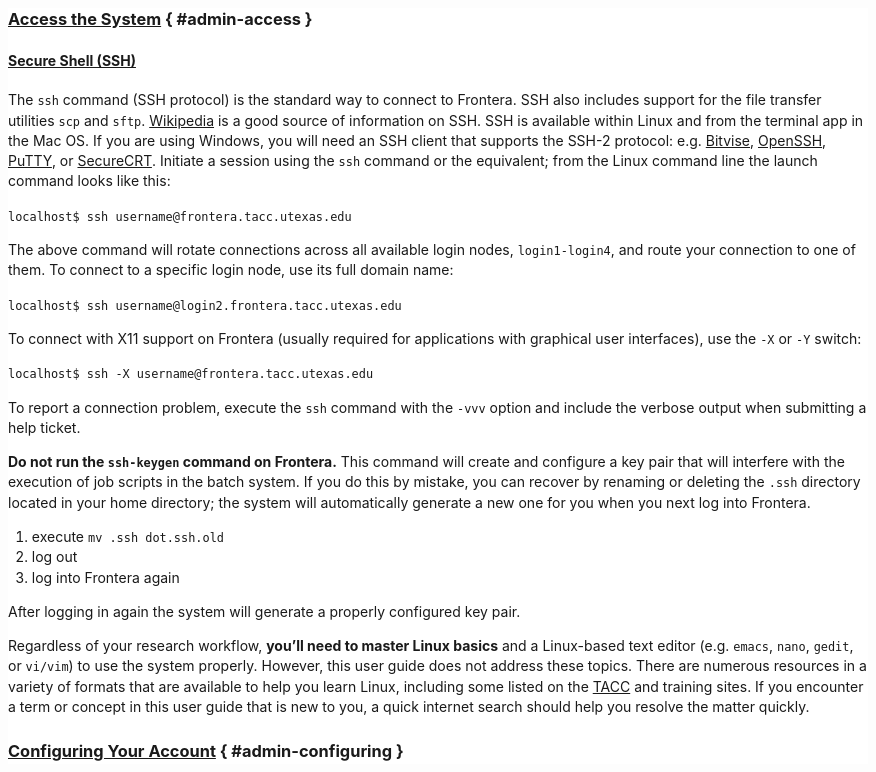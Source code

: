 
### [Access the System](#admin-access) { #admin-access }

#### [Secure Shell (SSH)](#admin-access-ssh)

The `ssh` command (SSH protocol) is the standard way to connect to Frontera. SSH also includes support for the file transfer utilities `scp` and `sftp`. [Wikipedia](https://en.wikipedia.org/wiki/Secure_Shell) is a good source of information on SSH. SSH is available within Linux and from the terminal app in the Mac OS. If you are using Windows, you will need an SSH client that supports the SSH-2 protocol: e.g. [Bitvise](http://www.bitvise.com), [OpenSSH](http://www.openssh.com), [PuTTY](http://www.putty.org), or [SecureCRT](https://www.vandyke.com/products/securecrt/). Initiate a session using the `ssh` command or the equivalent; from the Linux command line the launch command looks like this:

```cmd-line
localhost$ ssh username@frontera.tacc.utexas.edu
```

The above command will rotate connections across all available login nodes, `login1-login4`, and route your connection to one of them. To connect to a specific login node, use its full domain name:

```cmd-line
localhost$ ssh username@login2.frontera.tacc.utexas.edu
```

To connect with X11 support on Frontera (usually required for applications with graphical user interfaces), use the <span style="white-space: nowrap;">`-X`</span> or <span style="white-space: nowrap;">`-Y`</span> switch:

```cmd-line
localhost$ ssh -X username@frontera.tacc.utexas.edu
```

To report a connection problem, execute the `ssh` command with the `-vvv` option and include the verbose output when submitting a help ticket.

**Do not run the `ssh-keygen` command on Frontera.** This command will create and configure a key pair that will interfere with the execution of job scripts in the batch system. If you do this by mistake, you can recover by renaming or deleting the `.ssh` directory located in your home directory; the system will automatically generate a new one for you when you next log into Frontera.

1. execute `mv .ssh dot.ssh.old` 
1. log out
1. log into Frontera again

After logging in again the system will generate a properly configured key pair.

Regardless of your research workflow, <b>you’ll need to master Linux basics</b> and a Linux-based text editor (e.g. `emacs`, `nano`, `gedit`, or `vi/vim`) to use the system properly. However, this user guide does not address these topics. There are numerous resources in a variety of formats that are available to help you learn Linux, including some listed on the <a href="https://portal.tacc.utexas.edu/training/course-materials">TACC</a> and training sites. If you encounter a term or concept in this user guide that is new to you, a quick internet search should help you resolve the matter quickly.

### [Configuring Your Account](#admin-configuring) { #admin-configuring }
